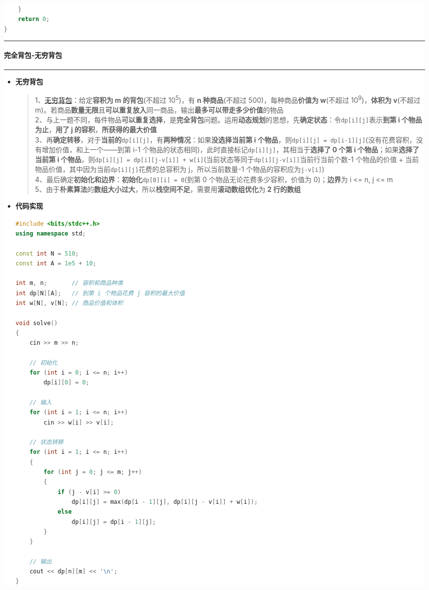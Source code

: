   ```cpp
      }
      return 0;
  }
  ```

---

#### **完全背包-无穷背包**

---

- **无穷背包**

  > 1、[无穷背包](https://cdn.oj.eriktse.com/problem.php?id=1024)：给定**容积为 m 的背包**(不超过 10<sup>5</sup>)，有 **n 种商品**(不超过 500)，每种商品**价值为 w**(不超过 10<sup>9</sup>)，**体积为 v**(不超过 m)。若商品**数量无限**且**可以重复放入**同一商品，输出**最多可以带走多少价值**的物品  
  > 2、与上一题不同，每件物品**可以重复选择**，是**完全背包**问题。运用**动态规划**的思想，先**确定状态**：令`dp[i][j]`表示**到第 i 个物品为止**，**用了 j 的容积**，**所获得的最大价值**  
  > 3、再**确定转移**，对于**当前的**`dp[i][j]`，有**两种情况**：如果**没选择当前第 i 个物品**，则`dp[i][j] = dp[i-1][j]`(没有花费容积，没有增加价值，和上一个——到第 i-1 个物品的状态相同)，此时直接标记`dp[i][j]`，其相当于**选择了 0 个第 i 个物品**；如果**选择了当前第 i 个物品**，则`dp[i][j] = dp[i][j-v[i]] + w[i]`(当前状态等同于`dp[i][j-v[i]]`当前行当前个数-1 个物品的价值 + 当前物品价值，其中因为当前`dp[i][j]`花费的总容积为 j，所以当前数量-1 个物品的容积应为`j-v[i]`)  
  > 4、最后确定**初始化和边界**：**初始化**`dp[0][i] = 0`(到第 0 个物品无论花费多少容积，价值为 0)；**边界**为 i <= n, j <= m  
  > 5、由于**朴素算法**的**数组大小过大**，所以**栈空间不足**，需要用**滚动数组优化**为 **2 行的数组**

- **代码实现**

  ```cpp
  #include <bits/stdc++.h>
  using namespace std;

  const int N = 510;
  const int A = 1e5 + 10;

  int m, n;       // 容积和商品种类
  int dp[N][A];   // 到第 i 个物品花费 j 容积的最大价值
  int w[N], v[N]; // 商品价值和体积

  void solve()
  {
      cin >> m >> n;

      // 初始化
      for (int i = 0; i <= n; i++)
          dp[i][0] = 0;

      // 输入
      for (int i = 1; i <= n; i++)
          cin >> w[i] >> v[i];

      // 状态转移
      for (int i = 1; i <= n; i++)
      {
          for (int j = 0; j <= m; j++)
          {
              if (j - v[i] >= 0)
                  dp[i][j] = max(dp[i - 1][j], dp[i][j - v[i]] + w[i]);
              else
                  dp[i][j] = dp[i - 1][j];
          }
      }

      // 输出
      cout << dp[n][m] << '\n';
  }
  ```